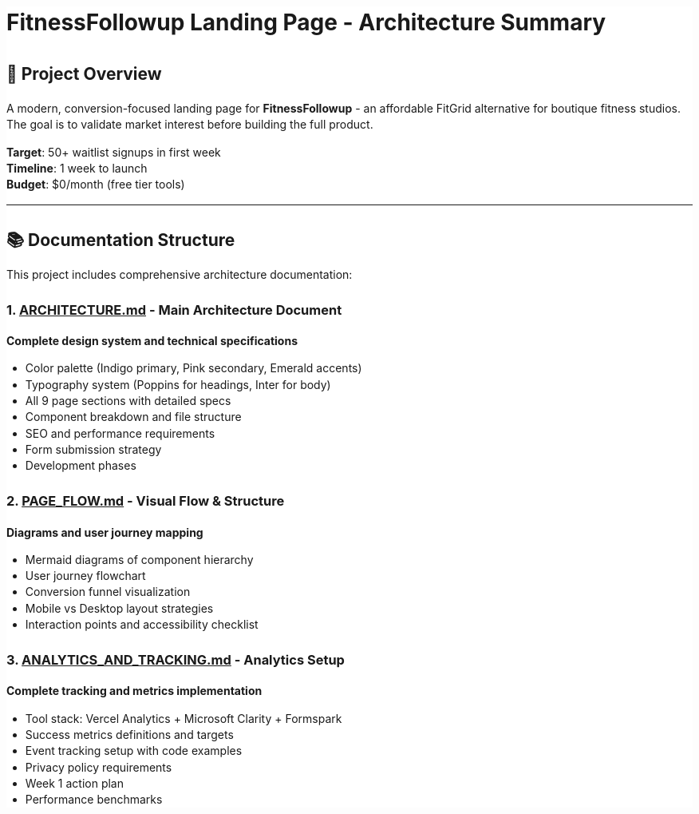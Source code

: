 # FitnessFollowup Landing Page - Architecture Summary

## 🎯 Project Overview

A modern, conversion-focused landing page for **FitnessFollowup** - an affordable FitGrid alternative for boutique fitness studios. The goal is to validate market interest before building the full product.

**Target**: 50+ waitlist signups in first week  
**Timeline**: 1 week to launch  
**Budget**: $0/month (free tier tools)

---

## 📚 Documentation Structure

This project includes comprehensive architecture documentation:

### 1. [ARCHITECTURE.md](ARCHITECTURE.md) - Main Architecture Document

**Complete design system and technical specifications**

- Color palette (Indigo primary, Pink secondary, Emerald accents)
- Typography system (Poppins for headings, Inter for body)
- All 9 page sections with detailed specs
- Component breakdown and file structure
- SEO and performance requirements
- Form submission strategy
- Development phases

### 2. [PAGE_FLOW.md](PAGE_FLOW.md) - Visual Flow & Structure

**Diagrams and user journey mapping**

- Mermaid diagrams of component hierarchy
- User journey flowchart
- Conversion funnel visualization
- Mobile vs Desktop layout strategies
- Interaction points and accessibility checklist

### 3. [ANALYTICS_AND_TRACKING.md](ANALYTICS_AND_TRACKING.md) - Analytics Setup

**Complete tracking and metrics implementation**

- Tool stack: Vercel Analytics + Microsoft Clarity + Formspark
- Success metrics definitions and targets
- Event tracking setup with code examples
- Privacy policy requirements
- Week 1 action plan
- Performance benchmarks
